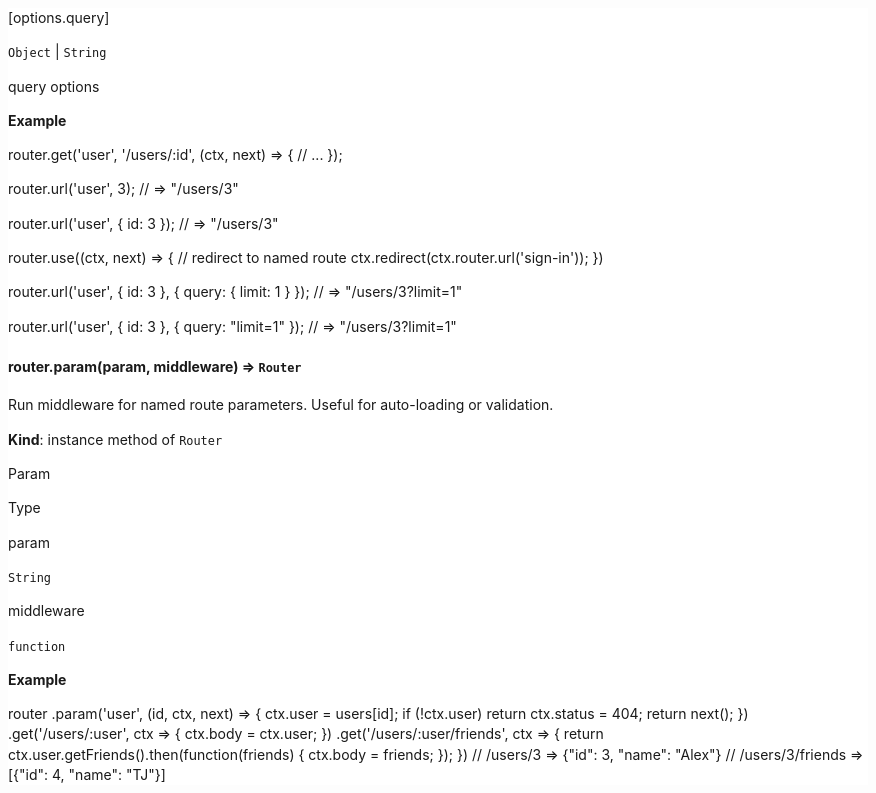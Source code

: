 \[options.query\]

`Object` | `String`

query options

**Example**

router.get('user', '/users/:id', (ctx, next) \=> {
  // ...
});

router.url('user', 3);
// => "/users/3"

router.url('user', { id: 3 });
// => "/users/3"

router.use((ctx, next) \=> {
  // redirect to named route
  ctx.redirect(ctx.router.url('sign-in'));
})

router.url('user', { id: 3 }, { query: { limit: 1 } });
// => "/users/3?limit=1"

router.url('user', { id: 3 }, { query: "limit=1" });
// => "/users/3?limit=1"

#### router.param(param, middleware) ⇒ `Router`

Run middleware for named route parameters. Useful for auto-loading or validation.

**Kind**: instance method of `Router`

Param

Type

param

`String`

middleware

`function`

**Example**

router
  .param('user', (id, ctx, next) \=> {
    ctx.user \= users\[id\];
    if (!ctx.user) return ctx.status \= 404;
    return next();
  })
  .get('/users/:user', ctx \=> {
    ctx.body \= ctx.user;
  })
  .get('/users/:user/friends', ctx \=> {
    return ctx.user.getFriends().then(function(friends) {
      ctx.body \= friends;
    });
  })
  // /users/3 => {"id": 3, "name": "Alex"}
  // /users/3/friends => \[{"id": 4, "name": "TJ"}\]
